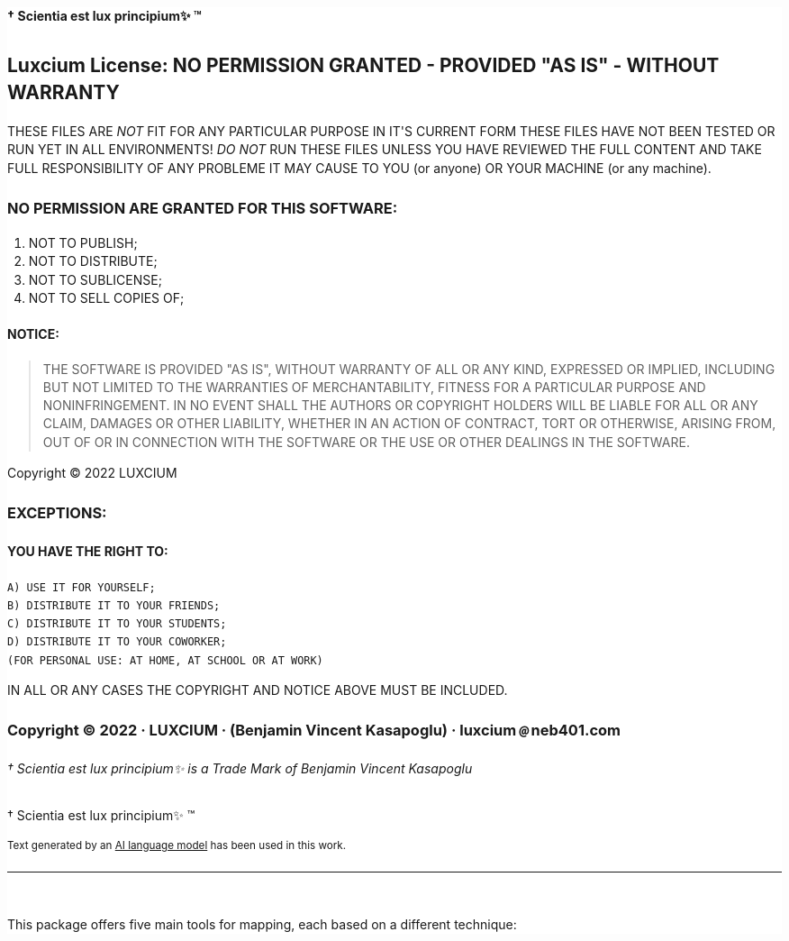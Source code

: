 **† Scientia est lux principium✨ ™**

## Luxcium License: NO PERMISSION GRANTED - PROVIDED "AS IS" - WITHOUT WARRANTY

THESE FILES ARE _NOT_ FIT FOR ANY PARTICULAR PURPOSE IN IT'S CURRENT FORM
THESE FILES HAVE NOT BEEN TESTED OR RUN YET IN ALL ENVIRONMENTS! _DO NOT_
RUN THESE FILES UNLESS YOU HAVE REVIEWED THE FULL CONTENT AND TAKE FULL
RESPONSIBILITY OF ANY PROBLEME IT MAY CAUSE TO YOU (or anyone) OR YOUR
MACHINE (or any machine).

### NO PERMISSION ARE GRANTED FOR THIS SOFTWARE:

1. NOT TO PUBLISH;
2. NOT TO DISTRIBUTE;
3. NOT TO SUBLICENSE;
4. NOT TO SELL COPIES OF;

#### NOTICE:

> THE SOFTWARE IS PROVIDED "AS IS", WITHOUT WARRANTY OF ALL OR ANY KIND,
> EXPRESSED OR IMPLIED, INCLUDING BUT NOT LIMITED TO THE WARRANTIES OF
> MERCHANTABILITY, FITNESS FOR A PARTICULAR PURPOSE AND NONINFRINGEMENT.
> IN NO EVENT SHALL THE AUTHORS OR COPYRIGHT HOLDERS WILL BE LIABLE FOR ALL
> OR ANY CLAIM, DAMAGES OR OTHER LIABILITY, WHETHER IN AN ACTION OF CONTRACT,
> TORT OR OTHERWISE, ARISING FROM, OUT OF OR IN CONNECTION WITH THE SOFTWARE
> OR THE USE OR OTHER DEALINGS IN THE SOFTWARE.

Copyright © 2022 LUXCIUM

### EXCEPTIONS:

#### YOU HAVE THE RIGHT TO:

```
A) USE IT FOR YOURSELF;
B) DISTRIBUTE IT TO YOUR FRIENDS;
C) DISTRIBUTE IT TO YOUR STUDENTS;
D) DISTRIBUTE IT TO YOUR COWORKER;
(FOR PERSONAL USE: AT HOME, AT SCHOOL OR AT WORK)
```

IN ALL OR ANY CASES THE COPYRIGHT AND NOTICE ABOVE MUST BE INCLUDED.

### Copyright © 2022 · LUXCIUM · (Benjamin Vincent Kasapoglu) · luxcium﹫neb401.com

###### † Scientia est lux principium✨ is a Trade Mark of Benjamin Vincent Kasapoglu

† Scientia est lux principium✨ ™

<sup>Text generated by an [AI language model](https://openai.com/) has been used in this work.</sup>

<hr>
    <!-- ---------------------------------------------------------------------- -->
<br>

This package offers five main tools for mapping, each based on a different technique:
